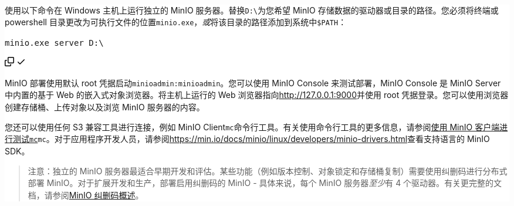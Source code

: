 <p dir="auto"><font style="vertical-align: inherit;"><font style="vertical-align: inherit;">使用以下命令在 Windows 主机上运行独立的 MinIO 服务器。</font><font style="vertical-align: inherit;">替换</font></font><code>D:\</code><font style="vertical-align: inherit;"><font style="vertical-align: inherit;">为您希望 MinIO 存储数据的驱动器或目录的路径。</font><font style="vertical-align: inherit;">您必须将终端或 powershell 目录更改为可执行文件的位置</font></font><code>minio.exe</code><font style="vertical-align: inherit;"><font style="vertical-align: inherit;">，</font></font><em><font style="vertical-align: inherit;"><font style="vertical-align: inherit;">或</font></font></em><font style="vertical-align: inherit;"><font style="vertical-align: inherit;">将该目录的路径添加到系统中</font></font><code>$PATH</code><font style="vertical-align: inherit;"><font style="vertical-align: inherit;">：</font></font></p>
<div class="highlight highlight-source-shell notranslate position-relative overflow-auto" dir="auto"><pre>minio.exe server D:\</pre><div class="zeroclipboard-container">
    <clipboard-copy aria-label="Copy" class="ClipboardButton btn btn-invisible js-clipboard-copy m-2 p-0 tooltipped-no-delay d-flex flex-justify-center flex-items-center" data-copy-feedback="Copied!" data-tooltip-direction="w" value="minio.exe server D:\" tabindex="0" role="button">
      <svg aria-hidden="true" height="16" viewBox="0 0 16 16" version="1.1" width="16" data-view-component="true" class="octicon octicon-copy js-clipboard-copy-icon">
    <path d="M0 6.75C0 5.784.784 5 1.75 5h1.5a.75.75 0 0 1 0 1.5h-1.5a.25.25 0 0 0-.25.25v7.5c0 .138.112.25.25.25h7.5a.25.25 0 0 0 .25-.25v-1.5a.75.75 0 0 1 1.5 0v1.5A1.75 1.75 0 0 1 9.25 16h-7.5A1.75 1.75 0 0 1 0 14.25Z"></path><path d="M5 1.75C5 .784 5.784 0 6.75 0h7.5C15.216 0 16 .784 16 1.75v7.5A1.75 1.75 0 0 1 14.25 11h-7.5A1.75 1.75 0 0 1 5 9.25Zm1.75-.25a.25.25 0 0 0-.25.25v7.5c0 .138.112.25.25.25h7.5a.25.25 0 0 0 .25-.25v-7.5a.25.25 0 0 0-.25-.25Z"></path>
</svg>
      <svg aria-hidden="true" height="16" viewBox="0 0 16 16" version="1.1" width="16" data-view-component="true" class="octicon octicon-check js-clipboard-check-icon color-fg-success d-none">
    <path d="M13.78 4.22a.75.75 0 0 1 0 1.06l-7.25 7.25a.75.75 0 0 1-1.06 0L2.22 9.28a.751.751 0 0 1 .018-1.042.751.751 0 0 1 1.042-.018L6 10.94l6.72-6.72a.75.75 0 0 1 1.06 0Z"></path>
</svg>
    </clipboard-copy>
  </div></div>
<p dir="auto"><font style="vertical-align: inherit;"><font style="vertical-align: inherit;">MinIO 部署使用默认 root 凭据启动</font></font><code>minioadmin:minioadmin</code><font style="vertical-align: inherit;"><font style="vertical-align: inherit;">。</font><font style="vertical-align: inherit;">您可以使用 MinIO Console 来测试部署，MinIO Console 是 MinIO Server 中内置的基于 Web 的嵌入式对象浏览器。</font><font style="vertical-align: inherit;">将主机上运行的 Web 浏览器指向</font></font><a href="http://127.0.0.1:9000" rel="nofollow"><font style="vertical-align: inherit;"><font style="vertical-align: inherit;">http://127.0.0.1:9000</font></font></a><font style="vertical-align: inherit;"><font style="vertical-align: inherit;">并使用 root 凭据登录。</font><font style="vertical-align: inherit;">您可以使用浏览器创建存储桶、上传对象以及浏览 MinIO 服务器的内容。</font></font></p>
<p dir="auto"><font style="vertical-align: inherit;"><font style="vertical-align: inherit;">您还可以使用任何 S3 兼容工具进行连接，例如 MinIO Client</font></font><code>mc</code><font style="vertical-align: inherit;"><font style="vertical-align: inherit;">命令行工具。</font><font style="vertical-align: inherit;">有关使用命令行工具的更多信息，</font><font style="vertical-align: inherit;">请参阅</font></font><a href="#test-using-minio-client-mc"><font style="vertical-align: inherit;"><font style="vertical-align: inherit;">使用 MinIO 客户端进行测试</font></font><code>mc</code></a><font style="vertical-align: inherit;"></font><code>mc</code><font style="vertical-align: inherit;"><font style="vertical-align: inherit;">。</font><font style="vertical-align: inherit;">对于应用程序开发人员，请参阅</font></font><a href="https://min.io/docs/minio/linux/developers/minio-drivers.html" rel="nofollow"><font style="vertical-align: inherit;"><font style="vertical-align: inherit;">https://min.io/docs/minio/linux/developers/minio-drivers.html</font></font></a><font style="vertical-align: inherit;"><font style="vertical-align: inherit;">查看支持语言的 MinIO SDK。</font></font></p>
<blockquote>
<p dir="auto"><font style="vertical-align: inherit;"><font style="vertical-align: inherit;">注意：独立的 MinIO 服务器最适合早期开发和评估。</font><font style="vertical-align: inherit;">某些功能（例如版本控制、对象锁定和存储桶复制）需要使用纠删码进行分布式部署 MinIO。</font><font style="vertical-align: inherit;">对于扩展开发和生产，部署启用纠删码的 MinIO - 具体来说，每个 MinIO 服务器</font></font><em><font style="vertical-align: inherit;"><font style="vertical-align: inherit;">至少</font></font></em><font style="vertical-align: inherit;"><font style="vertical-align: inherit;">有 4 个驱动器。</font><font style="vertical-align: inherit;">有关更完整的文档，请参阅</font></font><a href="https://min.io/docs/minio/linux/operations/concepts/erasure-coding.html#" rel="nofollow"><font style="vertical-align: inherit;"><font style="vertical-align: inherit;">MinIO 纠删码概述</font></font></a><font style="vertical-align: inherit;"><font style="vertical-align: inherit;">。</font></font></p>
</blockquote>